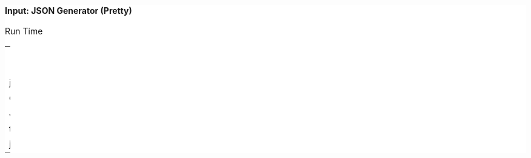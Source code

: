 

__Input: JSON Generator (Pretty)__

Run Time

<table style="width: 1%">
  <tr>
    <th>Name</th>
    <th style="text-align: right">IPS</th>
    <th style="text-align: right">Average</th>
    <th style="text-align: right">Devitation</th>
    <th style="text-align: right">Median</th>
    <th style="text-align: right">99th&nbsp;%</th>
  </tr>

  <tr>
    <td style="white-space: nowrap">jiffy</td>
    <td style="white-space: nowrap; text-align: right">698.94</td>
    <td style="white-space: nowrap; text-align: right">1.43 ms</td>
    <td style="white-space: nowrap; text-align: right">&plusmn;10.57%</td>
    <td style="white-space: nowrap; text-align: right">1.43 ms</td>
    <td style="white-space: nowrap; text-align: right">1.77 ms</td>
  </tr>

  <tr>
    <td style="white-space: nowrap">euneus</td>
    <td style="white-space: nowrap; text-align: right">616.18</td>
    <td style="white-space: nowrap; text-align: right">1.62 ms</td>
    <td style="white-space: nowrap; text-align: right">&plusmn;8.20%</td>
    <td style="white-space: nowrap; text-align: right">1.58 ms</td>
    <td style="white-space: nowrap; text-align: right">1.92 ms</td>
  </tr>

  <tr>
    <td style="white-space: nowrap">Jason</td>
    <td style="white-space: nowrap; text-align: right">591.72</td>
    <td style="white-space: nowrap; text-align: right">1.69 ms</td>
    <td style="white-space: nowrap; text-align: right">&plusmn;5.55%</td>
    <td style="white-space: nowrap; text-align: right">1.71 ms</td>
    <td style="white-space: nowrap; text-align: right">1.91 ms</td>
  </tr>

  <tr>
    <td style="white-space: nowrap">thoas</td>
    <td style="white-space: nowrap; text-align: right">539.94</td>
    <td style="white-space: nowrap; text-align: right">1.85 ms</td>
    <td style="white-space: nowrap; text-align: right">&plusmn;4.99%</td>
    <td style="white-space: nowrap; text-align: right">1.85 ms</td>
    <td style="white-space: nowrap; text-align: right">2.07 ms</td>
  </tr>

  <tr>
    <td style="white-space: nowrap">jsone</td>
    <td style="white-space: nowrap; text-align: right">400.04</td>
    <td style="white-space: nowrap; text-align: right">2.50 ms</td>
    <td style="white-space: nowrap; text-align: right">&plusmn;4.56%</td>
    <td style="white-space: nowrap; text-align: right">2.48 ms</td>
    <td style="white-space: nowrap; text-align: right">2.78 ms</td>
  </tr>
